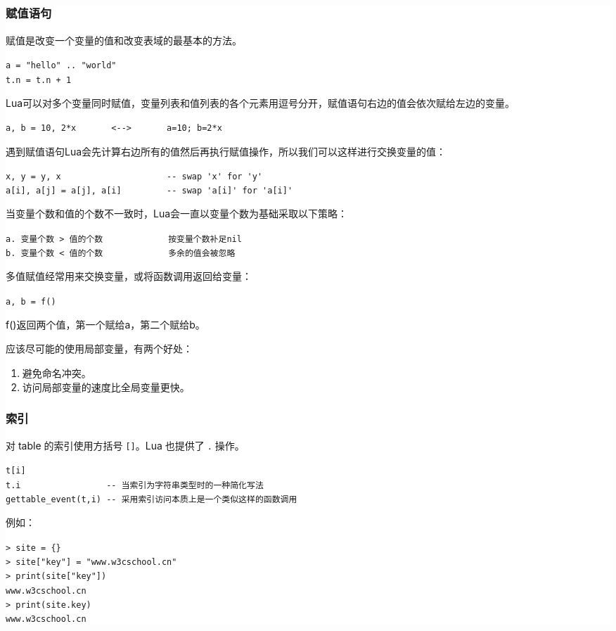 ### 赋值语句

赋值是改变一个变量的值和改变表域的最基本的方法。

```
a = "hello" .. "world"
t.n = t.n + 1
```

Lua可以对多个变量同时赋值，变量列表和值列表的各个元素用逗号分开，赋值语句右边的值会依次赋给左边的变量。

```
a, b = 10, 2*x       <-->       a=10; b=2*x
```

遇到赋值语句Lua会先计算右边所有的值然后再执行赋值操作，所以我们可以这样进行交换变量的值：

```
x, y = y, x                     -- swap 'x' for 'y'
a[i], a[j] = a[j], a[i]         -- swap 'a[i]' for 'a[i]'
```

当变量个数和值的个数不一致时，Lua会一直以变量个数为基础采取以下策略：

```
a. 变量个数 > 值的个数             按变量个数补足nil
b. 变量个数 < 值的个数             多余的值会被忽略 
```

多值赋值经常用来交换变量，或将函数调用返回给变量：

```
a, b = f()
```

f()返回两个值，第一个赋给a，第二个赋给b。

应该尽可能的使用局部变量，有两个好处：

1. 避免命名冲突。
2. 访问局部变量的速度比全局变量更快。

### 索引

对 table 的索引使用方括号 `[]`。Lua 也提供了 `.` 操作。

```
t[i]
t.i                 -- 当索引为字符串类型时的一种简化写法
gettable_event(t,i) -- 采用索引访问本质上是一个类似这样的函数调用
```

例如：

```
> site = {}
> site["key"] = "www.w3cschool.cn"
> print(site["key"])
www.w3cschool.cn
> print(site.key)
www.w3cschool.cn
```
